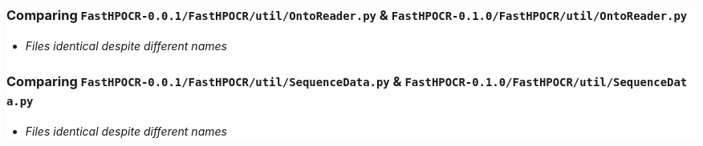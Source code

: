 ### Comparing `FastHPOCR-0.0.1/FastHPOCR/util/OntoReader.py` & `FastHPOCR-0.1.0/FastHPOCR/util/OntoReader.py`

 * *Files identical despite different names*

### Comparing `FastHPOCR-0.0.1/FastHPOCR/util/SequenceData.py` & `FastHPOCR-0.1.0/FastHPOCR/util/SequenceData.py`

 * *Files identical despite different names*

